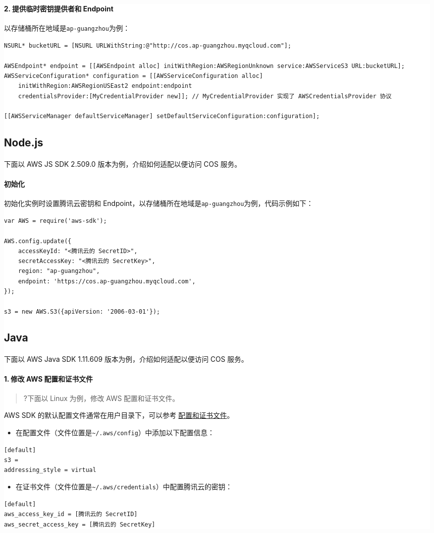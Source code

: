 #### 2. 提供临时密钥提供者和 Endpoint

以存储桶所在地域是`ap-guangzhou`为例：

```
NSURL* bucketURL = [NSURL URLWithString:@"http://cos.ap-guangzhou.myqcloud.com"];
    
AWSEndpoint* endpoint = [[AWSEndpoint alloc] initWithRegion:AWSRegionUnknown service:AWSServiceS3 URL:bucketURL];
AWSServiceConfiguration* configuration = [[AWSServiceConfiguration alloc] 
	initWithRegion:AWSRegionUSEast2 endpoint:endpoint 
	credentialsProvider:[MyCredentialProvider new]]; // MyCredentialProvider 实现了 AWSCredentialsProvider 协议
   
[[AWSServiceManager defaultServiceManager] setDefaultServiceConfiguration:configuration];
```

## Node.js

下面以 AWS JS SDK 2.509.0 版本为例，介绍如何适配以便访问 COS 服务。

#### 初始化

初始化实例时设置腾讯云密钥和 Endpoint，以存储桶所在地域是`ap-guangzhou`为例，代码示例如下：

```
var AWS = require('aws-sdk');

AWS.config.update({
    accessKeyId: "<腾讯云的 SecretID>",
    secretAccessKey: "<腾讯云的 SecretKey>",
    region: "ap-guangzhou",
    endpoint: 'https://cos.ap-guangzhou.myqcloud.com',
});

s3 = new AWS.S3({apiVersion: '2006-03-01'});
```

## Java

下面以 AWS Java SDK 1.11.609 版本为例，介绍如何适配以便访问 COS 服务。

#### 1. 修改 AWS 配置和证书文件

> ?下面以 Linux 为例，修改 AWS 配置和证书文件。

AWS SDK 的默认配置文件通常在用户目录下，可以参考 [配置和证书文件](https://docs.aws.amazon.com/zh_cn/cli/latest/userguide/cli-configure-files.html)。

- 在配置文件（文件位置是`~/.aws/config`）中添加以下配置信息：
```
[default]  
s3 =  
addressing_style = virtual 
```
- 在证书文件（文件位置是`~/.aws/credentials`）中配置腾讯云的密钥：  
```
[default]  
aws_access_key_id = [腾讯云的 SecretID]  
aws_secret_access_key = [腾讯云的 SecretKey] 
```
